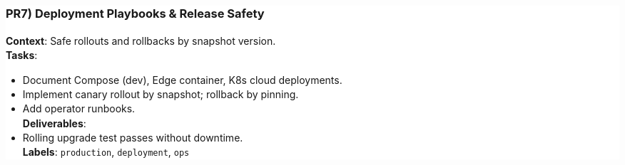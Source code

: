 
### PR7) Deployment Playbooks & Release Safety
**Context**: Safe rollouts and rollbacks by snapshot version.  
**Tasks**:
- Document Compose (dev), Edge container, K8s cloud deployments.  
- Implement canary rollout by snapshot; rollback by pinning.  
- Add operator runbooks.  
**Deliverables**:
- Rolling upgrade test passes without downtime.  
**Labels**: `production`, `deployment`, `ops`  
